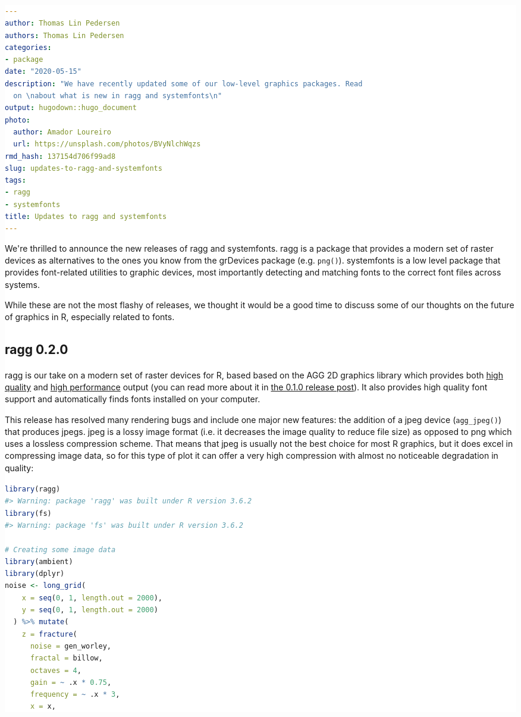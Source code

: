 ```yaml
---
author: Thomas Lin Pedersen
authors: Thomas Lin Pedersen
categories:
- package
date: "2020-05-15"
description: "We have recently updated some of our low-level graphics packages. Read
  on \nabout what is new in ragg and systemfonts\n"
output: hugodown::hugo_document
photo:
  author: Amador Loureiro
  url: https://unsplash.com/photos/BVyNlchWqzs
rmd_hash: 137154d706f99ad8
slug: updates-to-ragg-and-systemfonts
tags:
- ragg
- systemfonts
title: Updates to ragg and systemfonts
---
```



We're thrilled to announce the new releases of ragg and systemfonts. ragg is a package that provides a modern set of raster devices as alternatives to the ones you know from the grDevices package (e.g. `png()`). systemfonts is a low level package that provides font-related utilities to graphic devices, most importantly detecting and matching fonts to the correct font files across systems.

While these are not the most flashy of releases, we thought it would be a good time to discuss some of our thoughts on the future of graphics in R, especially related to fonts.

## ragg 0.2.0
ragg is our take on a modern set of raster devices for R, based based on the AGG 2D graphics library which provides both [high quality](https://ragg.r-lib.org/articles/ragg_quality.html) and [high performance](https://ragg.r-lib.org/articles/ragg_performance.html) output (you can read more about it in [the 0.1.0 release post](https://www.tidyverse.org/blog/2019/07/ragg-0-1-0/)). It also provides high quality font support and automatically finds fonts installed on your computer. 

This release has resolved many rendering bugs and include one major new features: the addition of a jpeg device (`agg_jpeg()`) that produces jpegs. jpeg is a lossy image format (i.e. it decreases the image quality to reduce file size) as opposed to png which uses a lossless compression scheme. That means that jpeg is usually not the best choice for most R graphics, but it does excel in compressing image data, so for this type of plot it can offer a very high compression with almost no noticeable degradation in quality:


```r
library(ragg)
#> Warning: package 'ragg' was built under R version 3.6.2
library(fs)
#> Warning: package 'fs' was built under R version 3.6.2

# Creating some image data
library(ambient)
library(dplyr)
noise <- long_grid(
    x = seq(0, 1, length.out = 2000), 
    y = seq(0, 1, length.out = 2000)
  ) %>% mutate(
    z = fracture(
      noise = gen_worley, 
      fractal = billow, 
      octaves = 4, 
      gain = ~ .x * 0.75,
      frequency = ~ .x * 3,
      x = x, 
```